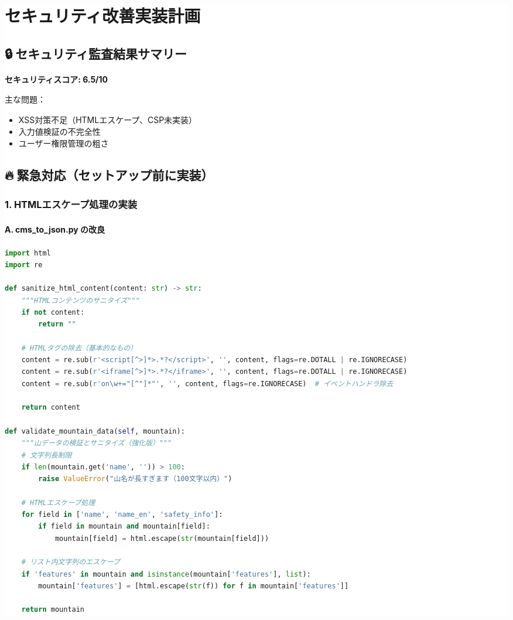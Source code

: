 # セキュリティ改善実装計画

## 🔒 セキュリティ監査結果サマリー

**セキュリティスコア: 6.5/10**

主な問題：
- XSS対策不足（HTMLエスケープ、CSP未実装）
- 入力値検証の不完全性
- ユーザー権限管理の粗さ

## 🔥 緊急対応（セットアップ前に実装）

### 1. HTMLエスケープ処理の実装

#### A. cms_to_json.py の改良
```python
import html
import re

def sanitize_html_content(content: str) -> str:
    """HTMLコンテンツのサニタイズ"""
    if not content:
        return ""
    
    # HTMLタグの除去（基本的なもの）
    content = re.sub(r'<script[^>]*>.*?</script>', '', content, flags=re.DOTALL | re.IGNORECASE)
    content = re.sub(r'<iframe[^>]*>.*?</iframe>', '', content, flags=re.DOTALL | re.IGNORECASE)
    content = re.sub(r'on\w+="[^"]*"', '', content, flags=re.IGNORECASE)  # イベントハンドラ除去
    
    return content

def validate_mountain_data(self, mountain):
    """山データの検証とサニタイズ（強化版）"""
    # 文字列長制限
    if len(mountain.get('name', '')) > 100:
        raise ValueError("山名が長すぎます（100文字以内）")
    
    # HTMLエスケープ処理
    for field in ['name', 'name_en', 'safety_info']:
        if field in mountain and mountain[field]:
            mountain[field] = html.escape(str(mountain[field]))
    
    # リスト内文字列のエスケープ
    if 'features' in mountain and isinstance(mountain['features'], list):
        mountain['features'] = [html.escape(str(f)) for f in mountain['features']]
    
    return mountain
```
